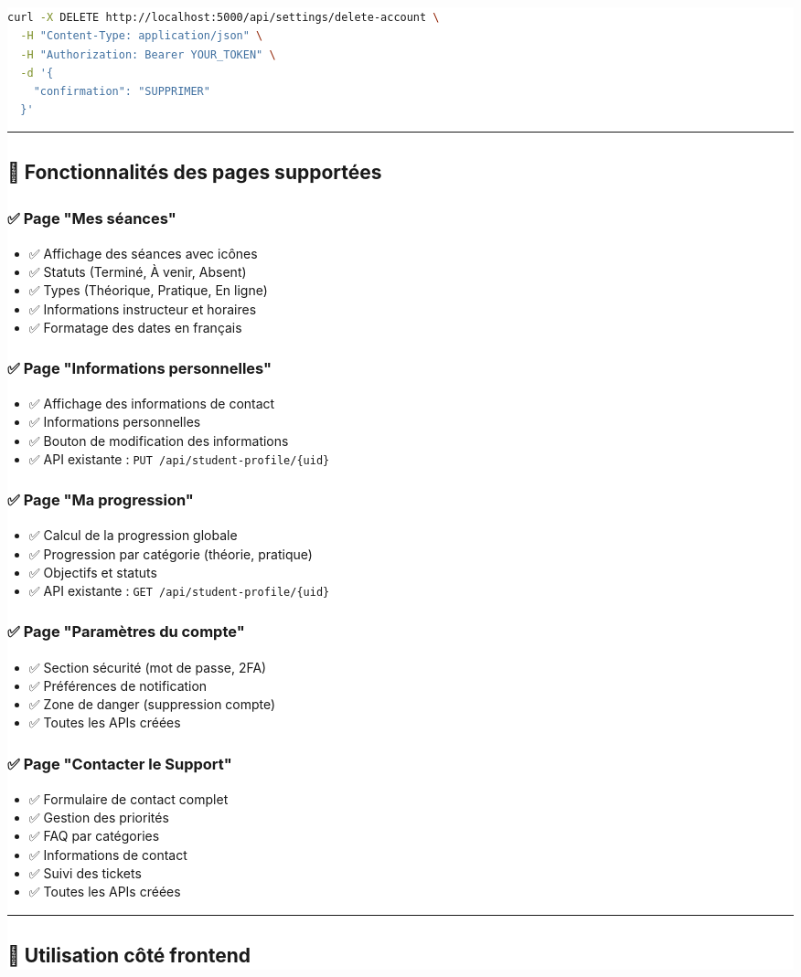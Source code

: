 ```bash
curl -X DELETE http://localhost:5000/api/settings/delete-account \
  -H "Content-Type: application/json" \
  -H "Authorization: Bearer YOUR_TOKEN" \
  -d '{
    "confirmation": "SUPPRIMER"
  }'
```

---

## 🎯 Fonctionnalités des pages supportées

### ✅ **Page "Mes séances"**
- ✅ Affichage des séances avec icônes
- ✅ Statuts (Terminé, À venir, Absent)
- ✅ Types (Théorique, Pratique, En ligne)
- ✅ Informations instructeur et horaires
- ✅ Formatage des dates en français

### ✅ **Page "Informations personnelles"**
- ✅ Affichage des informations de contact
- ✅ Informations personnelles
- ✅ Bouton de modification des informations
- ✅ API existante : `PUT /api/student-profile/{uid}`

### ✅ **Page "Ma progression"**
- ✅ Calcul de la progression globale
- ✅ Progression par catégorie (théorie, pratique)
- ✅ Objectifs et statuts
- ✅ API existante : `GET /api/student-profile/{uid}`

### ✅ **Page "Paramètres du compte"**
- ✅ Section sécurité (mot de passe, 2FA)
- ✅ Préférences de notification
- ✅ Zone de danger (suppression compte)
- ✅ Toutes les APIs créées

### ✅ **Page "Contacter le Support"**
- ✅ Formulaire de contact complet
- ✅ Gestion des priorités
- ✅ FAQ par catégories
- ✅ Informations de contact
- ✅ Suivi des tickets
- ✅ Toutes les APIs créées

---

## 🔧 Utilisation côté frontend
